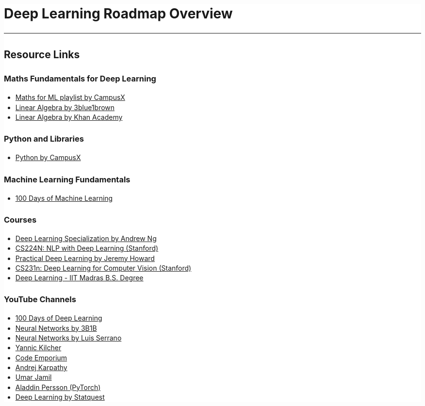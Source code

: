 # Deep Learning Roadmap Overview

---

## Resource Links

### Maths Fundamentals for Deep Learning

- [Maths for ML playlist by CampusX](https://www.youtube.com/playlist?list=PLKnIA16_RmvbYFaaeLY28cWeqV-3vADST)
- [Linear Algebra by 3blue1brown](https://www.youtube.com/playlist?list=PLZHQObOWTQDPD3MizzM2xVFitgF8hE_ab)
- [Linear Algebra by Khan Academy](https://www.khanacademy.org/math/linear-algebra)

### Python and Libraries

- [Python by CampusX](https://www.youtube.com/playlist?list=PLKnIA16_RmvbAlyx4_rdtR66B7EHX5k3z)

### Machine Learning Fundamentals

- [100 Days of Machine Learning](https://www.youtube.com/playlist?list=PLKnIA16_Rmvbr7zKYQuBfsVkjoLcJgxHHC)

### Courses

- [Deep Learning Specialization by Andrew Ng](https://www.coursera.org/specializations/deep-learning)
- [CS224N: NLP with Deep Learning (Stanford)](https://web.stanford.edu/class/cs224n/)
- [Practical Deep Learning by Jeremy Howard](https://course.fast.ai/)
- [CS231n: Deep Learning for Computer Vision (Stanford)](https://cs231n.stanford.edu/)
- [Deep Learning - IIT Madras B.S. Degree](https://www.youtube.com/playlist?list=PLZ2ps__7DhBZVxMrSkTIcG6zZBDKUXCnM)

### YouTube Channels

- [100 Days of Deep Learning](https://www.youtube.com/playlist?list=PLKnIA16_RmvYuZauWaPlRTC54KxSNLtNn)
- [Neural Networks by 3B1B](https://www.youtube.com/playlist?list=PLZHQObOWTQDNU6R1_67000Dx_ZCJB-3pi)
- [Neural Networks by Luis Serrano](https://www.youtube.com/playlist?list=PLs8w1Cdi-zvavXlPXEAsWIh4Cgh83pZPO)
- [Yannic Kilcher](https://www.youtube.com/@YannicKilcher/playlists)
- [Code Emporium](https://www.youtube.com/@CodeEmporium)
- [Andrej Karpathy](https://www.youtube.com/@AndrejKarpathy)
- [Umar Jamil](https://www.youtube.com/@umarjamilai/videos)
- [Aladdin Persson (PyTorch)](https://www.youtube.com/watch?v=U0s0f995w14&ab_channel=AladdinPersson)
- [Deep Learning by Statquest](https://www.youtube.com/playlist?list=PLblh5JKOoLUIxGDQs4LFFD--41Vzf-ME1)
